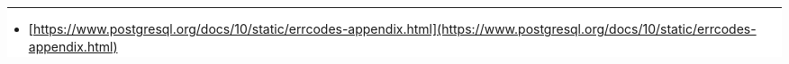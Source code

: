 
---

* [https://www.postgresql.org/docs/10/static/errcodes-appendix.html](https://www.postgresql.org/docs/10/static/errcodes-appendix.html)



